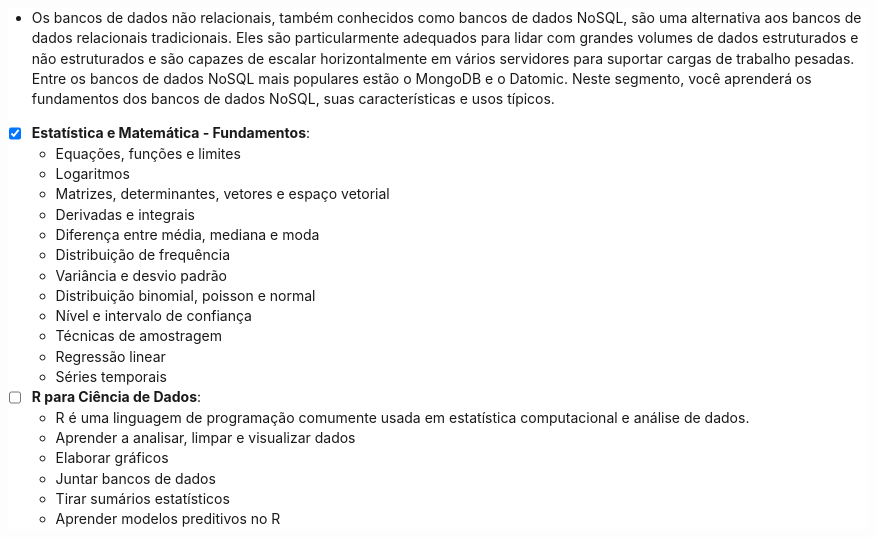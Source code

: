    - Os bancos de dados não relacionais, também conhecidos como bancos de dados NoSQL, são uma alternativa aos bancos de dados relacionais tradicionais. Eles são particularmente adequados para lidar com grandes volumes de dados estruturados e não estruturados e são capazes de escalar horizontalmente em vários servidores para suportar cargas de trabalho pesadas. Entre os bancos de dados NoSQL mais populares estão o MongoDB e o Datomic. Neste segmento, você aprenderá os fundamentos dos bancos de dados NoSQL, suas características e usos típicos.
- [x] **Estatística e Matemática - Fundamentos**:
   - Equações, funções e limites
   - Logaritmos
   - Matrizes, determinantes, vetores e espaço vetorial
   - Derivadas e integrais
   - Diferença entre média, mediana e moda
   - Distribuição de frequência
   - Variância e desvio padrão
   - Distribuição binomial, poisson e normal
   - Nível e intervalo de confiança
   - Técnicas de amostragem
   - Regressão linear
   - Séries temporais
- [ ] **R para Ciência de Dados**:
   - R é uma linguagem de programação comumente usada em estatística computacional e análise de dados.
   - Aprender a analisar, limpar e visualizar dados
   - Elaborar gráficos
   - Juntar bancos de dados
   - Tirar sumários estatísticos
   - Aprender modelos preditivos no R
